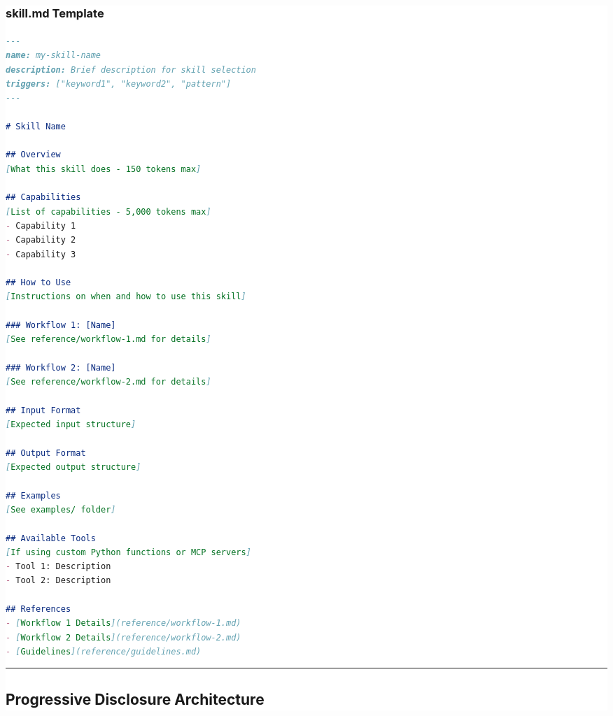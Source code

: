 ### skill.md Template

```markdown
---
name: my-skill-name
description: Brief description for skill selection
triggers: ["keyword1", "keyword2", "pattern"]
---

# Skill Name

## Overview
[What this skill does - 150 tokens max]

## Capabilities
[List of capabilities - 5,000 tokens max]
- Capability 1
- Capability 2
- Capability 3

## How to Use
[Instructions on when and how to use this skill]

### Workflow 1: [Name]
[See reference/workflow-1.md for details]

### Workflow 2: [Name]
[See reference/workflow-2.md for details]

## Input Format
[Expected input structure]

## Output Format
[Expected output structure]

## Examples
[See examples/ folder]

## Available Tools
[If using custom Python functions or MCP servers]
- Tool 1: Description
- Tool 2: Description

## References
- [Workflow 1 Details](reference/workflow-1.md)
- [Workflow 2 Details](reference/workflow-2.md)
- [Guidelines](reference/guidelines.md)
```

---

## Progressive Disclosure Architecture
